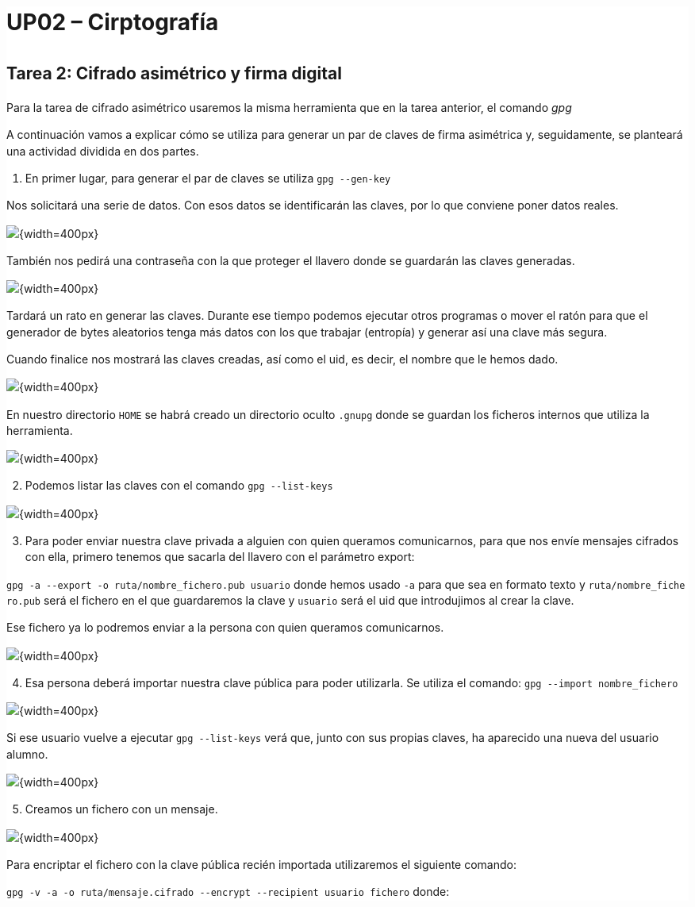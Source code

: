 # UP02 – Cirptografía

## Tarea 2: Cifrado asimétrico y firma digital

Para la tarea de cifrado asimétrico usaremos la misma herramienta que en la tarea anterior, el comando *gpg*

A continuación vamos a explicar cómo se utiliza para generar un par de claves de firma asimétrica y, seguidamente, se planteará una actividad dividida en dos partes.

1. En primer lugar, para generar el par de claves se utiliza ```gpg --gen-key```

Nos solicitará una serie de datos. Con esos datos se identificarán las claves, por lo que conviene poner datos reales.

![](../imgs/tarea6-1.png){width=400px}

También nos pedirá una contraseña con la que proteger el llavero donde se guardarán las claves generadas.

![](../imgs/tarea6-2.png){width=400px}

Tardará un rato en generar las claves. Durante ese tiempo podemos ejecutar otros programas o mover el ratón para que el generador de bytes aleatorios tenga más datos con los que trabajar (entropía) y generar así una clave más segura.

Cuando finalice nos mostrará las claves creadas, así como el uid, es decir, el nombre que le hemos dado.

![](../imgs/tarea6-3.png){width=400px}

En nuestro directorio ```HOME``` se habrá creado un directorio oculto ```.gnupg``` donde se guardan los ficheros internos que utiliza la herramienta.

![](../imgs/tarea6-4.png){width=400px}

2. Podemos listar las claves con el comando ```gpg --list-keys```

![](../imgs/tarea6-5.png){width=400px}

3. Para poder enviar nuestra clave privada a alguien con quien queramos comunicarnos, para que nos envíe mensajes cifrados con ella, primero tenemos que sacarla del llavero con el parámetro export:

```gpg -a --export -o ruta/nombre_fichero.pub usuario``` donde hemos usado ```-a``` para que sea en formato texto y ```ruta/nombre_fichero.pub``` será el fichero en el que guardaremos la clave y ```usuario``` será el uid que introdujimos al crear la clave.

Ese fichero ya lo podremos enviar a la persona con quien queramos comunicarnos.

![](../imgs/tarea6-6.png){width=400px}

4. Esa persona deberá importar nuestra clave pública para poder utilizarla. Se utiliza el comando:
```gpg --import nombre_fichero```

![](../imgs/tarea6-7.png){width=400px}

Si ese usuario vuelve a ejecutar ```gpg --list-keys``` verá que, junto con sus propias claves, ha aparecido una nueva del usuario alumno.

![](../imgs/tarea6-8.png){width=400px}

5. Creamos un fichero con un mensaje.

![](../imgs/tarea6-9.png){width=400px}

Para encriptar el fichero con la clave pública recién importada utilizaremos el siguiente comando:

```gpg -v -a -o ruta/mensaje.cifrado --encrypt --recipient usuario fichero``` donde:
```